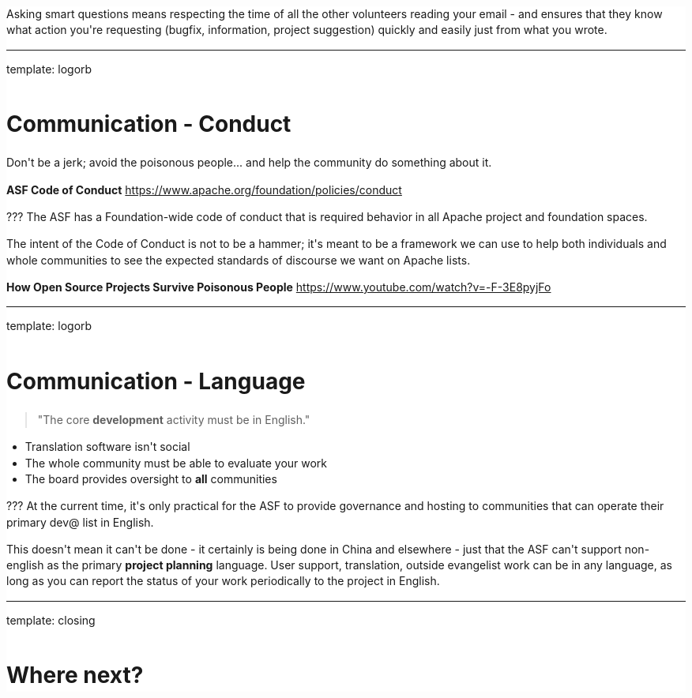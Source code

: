 Asking smart questions means respecting the time of all the other volunteers 
reading your email - and ensures that they know what action you're requesting
(bugfix, information, project suggestion) quickly and easily just from 
what you wrote.


---
template: logorb
# Communication - Conduct

Don't be a jerk; avoid the poisonous people...
  and help the community do something about it.

**ASF Code of Conduct**
https://www.apache.org/foundation/policies/conduct

???
The ASF has a Foundation-wide code of conduct that is required 
behavior in all Apache project and foundation spaces.

The intent of the Code of Conduct is not to be a hammer; it's meant to 
be a framework we can use to help both individuals and whole communities 
to see the expected standards of discourse we want on Apache lists.

**How Open Source Projects Survive Poisonous People**
https://www.youtube.com/watch?v=-F-3E8pyjFo

---
template: logorb
# Communication - Language

> "The core **development** activity must be in English."

- Translation software isn't social
- The whole community must be able to evaluate your work
- The board provides oversight to **all** communities

???
At the current time, it's only practical for the ASF to provide 
governance and hosting to communities that can operate their primary 
dev@ list in English.  

This doesn't mean it can't be done - it certainly is being done in China
and elsewhere - just that the ASF can't support non-english as the 
primary **project planning** language.  User support, translation, outside 
evangelist work can be in any language, as long as you can report the 
status of your work periodically to the project in English.


---
template: closing
# Where next?
